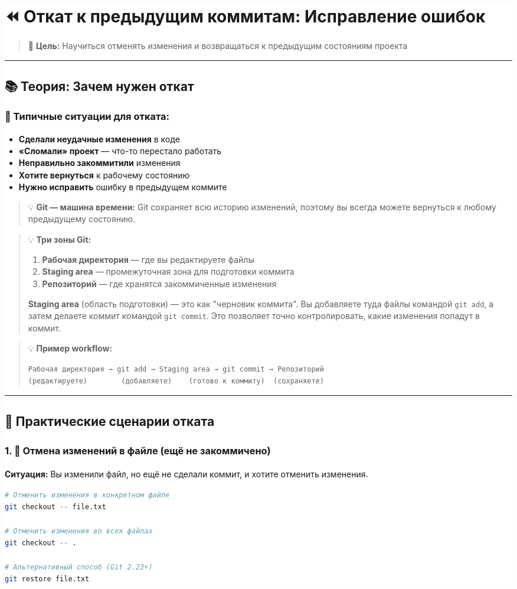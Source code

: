 # ⏪ Откат к предыдущим коммитам: Исправление ошибок

> 🎯 **Цель:** Научиться отменять изменения и возвращаться к предыдущим состояниям проекта

---

## 📚 Теория: Зачем нужен откат

### 🚨 Типичные ситуации для отката:

- **Сделали неудачные изменения** в коде
- **«Сломали» проект** — что-то перестало работать
- **Неправильно закоммитили** изменения
- **Хотите вернуться** к рабочему состоянию
- **Нужно исправить** ошибку в предыдущем коммите

> 💡 **Git — машина времени:** Git сохраняет всю историю изменений, поэтому вы всегда можете вернуться к любому предыдущему состоянию.

> 💡 **Три зоны Git:**
> 1. **Рабочая директория** — где вы редактируете файлы
> 2. **Staging area** — промежуточная зона для подготовки коммита
> 3. **Репозиторий** — где хранятся закоммиченные изменения
> 
> **Staging area** (область подготовки) — это как "черновик коммита". Вы добавляете туда файлы командой `git add`, а затем делаете коммит командой `git commit`. Это позволяет точно контролировать, какие изменения попадут в коммит.

> 💡 **Пример workflow:**
> ```
> Рабочая директория → git add → Staging area → git commit → Репозиторий
> (редактируете)        (добавляете)    (готово к коммиту)  (сохраняете)
> ```

---

## 🎯 Практические сценарии отката

### 1. 🔄 Отмена изменений в файле (ещё не закоммичено)

**Ситуация:** Вы изменили файл, но ещё не сделали коммит, и хотите отменить изменения.

```bash
# Отменить изменения в конкретном файле
git checkout -- file.txt

# Отменить изменения во всех файлах
git checkout -- .

# Альтернативный способ (Git 2.23+)
git restore file.txt
```
